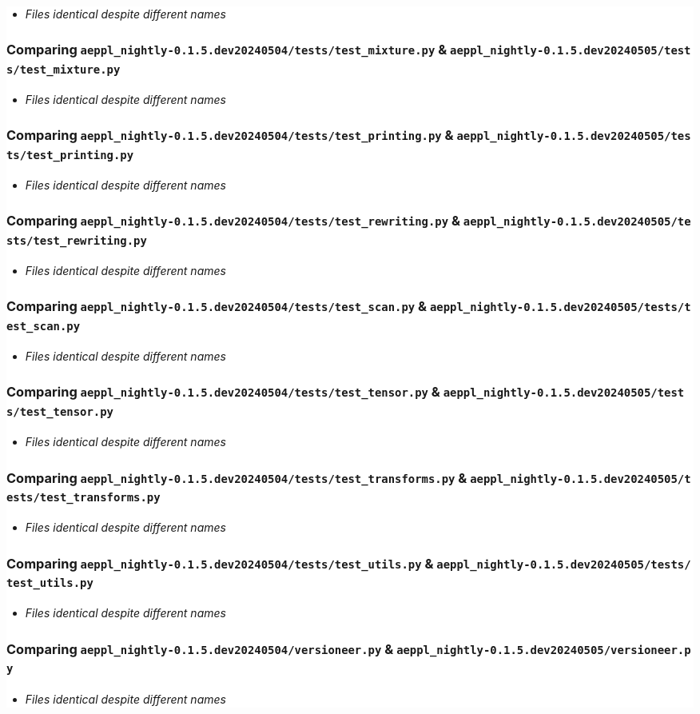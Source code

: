  * *Files identical despite different names*

### Comparing `aeppl_nightly-0.1.5.dev20240504/tests/test_mixture.py` & `aeppl_nightly-0.1.5.dev20240505/tests/test_mixture.py`

 * *Files identical despite different names*

### Comparing `aeppl_nightly-0.1.5.dev20240504/tests/test_printing.py` & `aeppl_nightly-0.1.5.dev20240505/tests/test_printing.py`

 * *Files identical despite different names*

### Comparing `aeppl_nightly-0.1.5.dev20240504/tests/test_rewriting.py` & `aeppl_nightly-0.1.5.dev20240505/tests/test_rewriting.py`

 * *Files identical despite different names*

### Comparing `aeppl_nightly-0.1.5.dev20240504/tests/test_scan.py` & `aeppl_nightly-0.1.5.dev20240505/tests/test_scan.py`

 * *Files identical despite different names*

### Comparing `aeppl_nightly-0.1.5.dev20240504/tests/test_tensor.py` & `aeppl_nightly-0.1.5.dev20240505/tests/test_tensor.py`

 * *Files identical despite different names*

### Comparing `aeppl_nightly-0.1.5.dev20240504/tests/test_transforms.py` & `aeppl_nightly-0.1.5.dev20240505/tests/test_transforms.py`

 * *Files identical despite different names*

### Comparing `aeppl_nightly-0.1.5.dev20240504/tests/test_utils.py` & `aeppl_nightly-0.1.5.dev20240505/tests/test_utils.py`

 * *Files identical despite different names*

### Comparing `aeppl_nightly-0.1.5.dev20240504/versioneer.py` & `aeppl_nightly-0.1.5.dev20240505/versioneer.py`

 * *Files identical despite different names*

